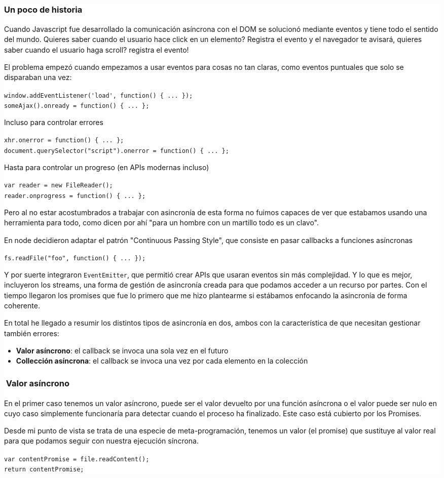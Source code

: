 ### Un poco de historia

Cuando Javascript fue desarrollado la comunicación asíncrona con el DOM se solucionó mediante eventos y tiene todo el sentido del mundo. Quieres saber cuando el usuario hace click en un elemento? Registra el evento y el navegador te avisará, quieres saber cuando el usuario haga scroll? registra el evento!

El problema empezó cuando empezamos a usar eventos para cosas no tan claras, como eventos puntuales que solo se disparaban una vez:

    window.addEventListener('load', function() { ... });
    someAjax().onready = function() { ... };
    

Incluso para controlar errores

    xhr.onerror = function() { ... };
    document.querySelector("script").onerror = function() { ... };
    

Hasta para controlar un progreso (en APIs modernas incluso)

    var reader = new FileReader();
    reader.onprogress = function() { ... };
    

Pero al no estar acostumbrados a trabajar con asincronía de esta forma no fuimos capaces de ver que estabamos usando una herramienta para todo, como dicen por ahí "para un hombre con un martillo todo es un clavo".

En node decidieron adaptar el patrón "Continuous Passing Style", que consiste en pasar callbacks a funciones asíncronas

    fs.readFile("foo", function() { ... });
    

Y por suerte integraron `EventEmitter`, que permitió crear APIs que usaran eventos sin más complejidad. Y lo que es mejor, incluyeron los streams, una forma de gestión de asincronía creada para que podamos acceder a un recurso por partes. Con el tiempo llegaron los promises que fue lo primero que me hizo plantearme si estábamos enfocando la asincronía de forma coherente.

En total he llegado a resumir los distintos tipos de asincronía en dos, ambos con la característica de que necesitan gestionar también errores:

*   **Valor asíncrono**: el callback se invoca una sola vez en el futuro
*   **Collección asíncrona**: el callback se invoca una vez por cada elemento en la colección

###  Valor asíncrono

En el primer caso tenemos un valor asíncrono, puede ser el valor devuelto por una función asíncrona o el valor puede ser nulo en cuyo caso simplemente funcionaría para detectar cuando el proceso ha finalizado. Este caso está cubierto por los Promises.

Desde mi punto de vista se trata de una especie de meta-programación, tenemos un valor (el promise) que sustituye al valor real para que podamos seguir con nuestra ejecución síncrona.

    var contentPromise = file.readContent();
    return contentPromise;
    
